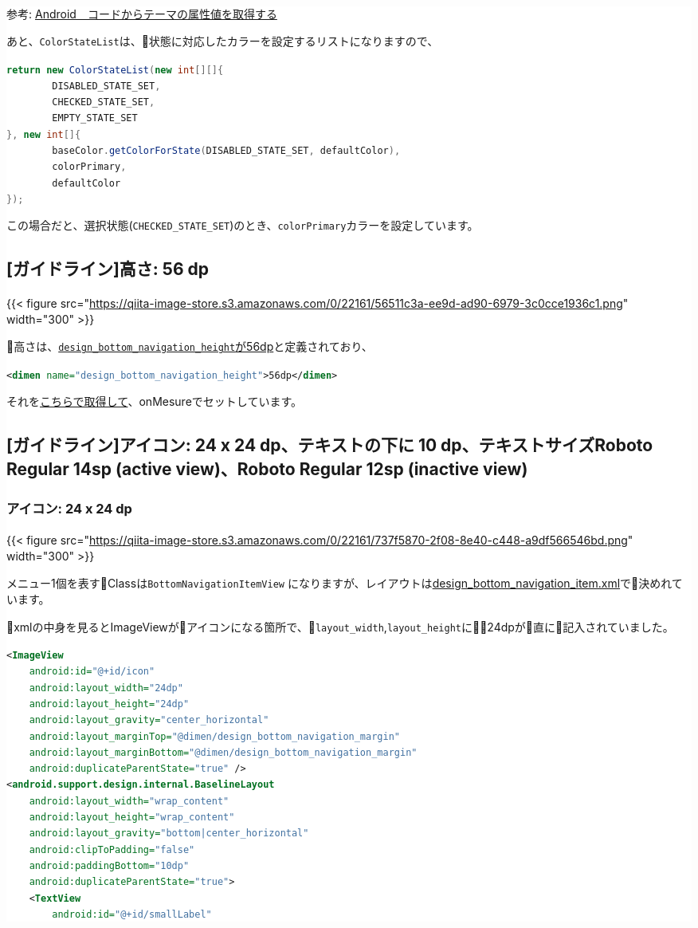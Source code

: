 
参考: [Android　コードからテーマの属性値を取得する](http://y-anz-m.blogspot.jp/2012/10/android.html)

あと、`ColorStateList`は、状態に対応したカラーを設定するリストになりますので、

```java
return new ColorStateList(new int[][]{
        DISABLED_STATE_SET,
        CHECKED_STATE_SET,
        EMPTY_STATE_SET
}, new int[]{
        baseColor.getColorForState(DISABLED_STATE_SET, defaultColor),
        colorPrimary,
        defaultColor
});
```

この場合だと、選択状態(`CHECKED_STATE_SET`)のとき、`colorPrimary`カラーを設定しています。


## [ガイドライン]高さ: 56 dp

{{< figure src="https://qiita-image-store.s3.amazonaws.com/0/22161/56511c3a-ee9d-ad90-6979-3c0cce1936c1.png" width="300" >}}



高さは、[`design_bottom_navigation_height`が56dp](https://github.com/android/platform_frameworks_support/blob/7dbbadd44f1d8b14990cf413bace64e1535a2564/design/res/values/dimens.xml#L61)と定義されており、

```xml
<dimen name="design_bottom_navigation_height">56dp</dimen>
```

それを[こちらで取得して](https://github.com/android/platform_frameworks_support/blob/0b16435cc00a7e86687d53168b773105906ad1c0/design/src/android/support/design/internal/BottomNavigationMenuView.java#L77)、onMesureでセットしています。

## [ガイドライン]アイコン: 24 x 24 dp、テキストの下に 10 dp、テキストサイズRoboto Regular 14sp (active view)、Roboto Regular 12sp (inactive view)

### アイコン: 24 x 24 dp
{{< figure src="https://qiita-image-store.s3.amazonaws.com/0/22161/737f5870-2f08-8e40-c448-a9df566546bd.png" width="300" >}}


メニュー1個を表すClassは`BottomNavigationItemView` になりますが、レイアウトは[design_bottom_navigation_item.xml](https://github.com/android/platform_frameworks_support/blob/master/design/res/layout/design_bottom_navigation_item.xml)で決めれています。

xmlの中身を見るとImageViewがアイコンになる箇所で、`layout_width`,`layout_height`に24dpが直に記入されていました。

```xml
<ImageView
    android:id="@+id/icon"
    android:layout_width="24dp"
    android:layout_height="24dp"
    android:layout_gravity="center_horizontal"
    android:layout_marginTop="@dimen/design_bottom_navigation_margin"
    android:layout_marginBottom="@dimen/design_bottom_navigation_margin"
    android:duplicateParentState="true" />
<android.support.design.internal.BaselineLayout
    android:layout_width="wrap_content"
    android:layout_height="wrap_content"
    android:layout_gravity="bottom|center_horizontal"
    android:clipToPadding="false"
    android:paddingBottom="10dp"
    android:duplicateParentState="true">
    <TextView
        android:id="@+id/smallLabel"
```